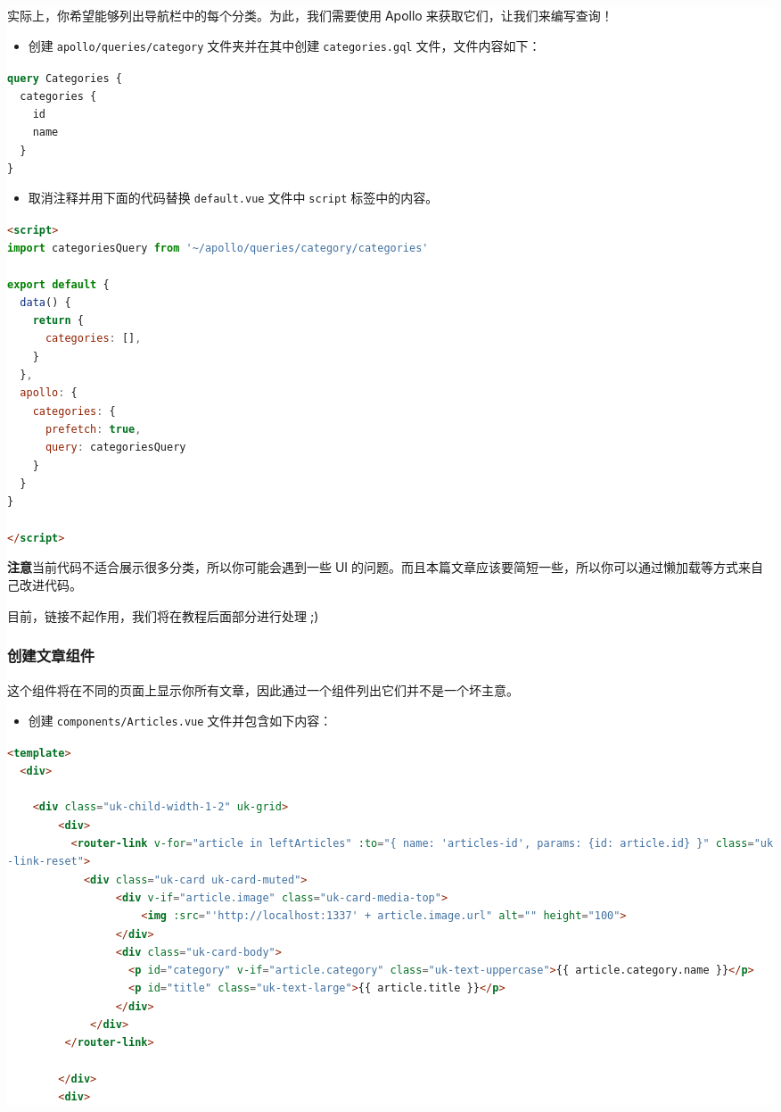 实际上，你希望能够列出导航栏中的每个分类。为此，我们需要使用 Apollo 来获取它们，让我们来编写查询！

* 创建 `apollo/queries/category` 文件夹并在其中创建 `categories.gql` 文件，文件内容如下：

```graphql
query Categories {  
  categories {
    id
    name
  }
}
```

* 取消注释并用下面的代码替换 `default.vue` 文件中 `script` 标签中的内容。

```html
<script>  
import categoriesQuery from '~/apollo/queries/category/categories'

export default {  
  data() {
    return {
      categories: [],
    }
  },
  apollo: {
    categories: {
      prefetch: true,
      query: categoriesQuery
    }
  }
}

</script>  
```

**注意**当前代码不适合展示很多分类，所以你可能会遇到一些 UI 的问题。而且本篇文章应该要简短一些，所以你可以通过懒加载等方式来自己改进代码。

目前，链接不起作用，我们将在教程后面部分进行处理 ;)

### 创建文章组件

这个组件将在不同的页面上显示你所有文章，因此通过一个组件列出它们并不是一个坏主意。

* 创建 `components/Articles.vue` 文件并包含如下内容：

```html
<template>  
  <div>

    <div class="uk-child-width-1-2" uk-grid>
        <div>
          <router-link v-for="article in leftArticles" :to="{ name: 'articles-id', params: {id: article.id} }" class="uk-link-reset">
            <div class="uk-card uk-card-muted">
                 <div v-if="article.image" class="uk-card-media-top">
                     <img :src="'http://localhost:1337' + article.image.url" alt="" height="100">
                 </div>
                 <div class="uk-card-body">
                   <p id="category" v-if="article.category" class="uk-text-uppercase">{{ article.category.name }}</p>
                   <p id="title" class="uk-text-large">{{ article.title }}</p>
                 </div>
             </div>
         </router-link>

        </div>
        <div>
```